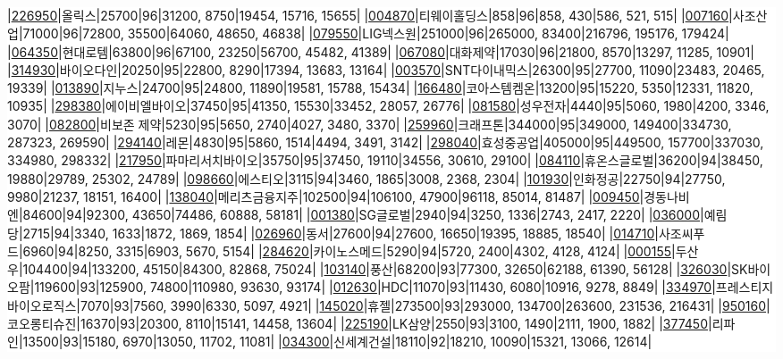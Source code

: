 |[226950](https://finance.daum.net/quotes/A226950)|올릭스|25700|96|31200, 8750|19454, 15716, 15655|
|[004870](https://finance.daum.net/quotes/A004870)|티웨이홀딩스|858|96|858, 430|586, 521, 515|
|[007160](https://finance.daum.net/quotes/A007160)|사조산업|71000|96|72800, 35500|64060, 48650, 46838|
|[079550](https://finance.daum.net/quotes/A079550)|LIG넥스원|251000|96|265000, 83400|216796, 195176, 179424|
|[064350](https://finance.daum.net/quotes/A064350)|현대로템|63800|96|67100, 23250|56700, 45482, 41389|
|[067080](https://finance.daum.net/quotes/A067080)|대화제약|17030|96|21800, 8570|13297, 11285, 10901|
|[314930](https://finance.daum.net/quotes/A314930)|바이오다인|20250|95|22800, 8290|17394, 13683, 13164|
|[003570](https://finance.daum.net/quotes/A003570)|SNT다이내믹스|26300|95|27700, 11090|23483, 20465, 19339|
|[013890](https://finance.daum.net/quotes/A013890)|지누스|24700|95|24800, 11890|19581, 15788, 15434|
|[166480](https://finance.daum.net/quotes/A166480)|코아스템켐온|13200|95|15220, 5350|12331, 11820, 10935|
|[298380](https://finance.daum.net/quotes/A298380)|에이비엘바이오|37450|95|41350, 15530|33452, 28057, 26776|
|[081580](https://finance.daum.net/quotes/A081580)|성우전자|4440|95|5060, 1980|4200, 3346, 3070|
|[082800](https://finance.daum.net/quotes/A082800)|비보존 제약|5230|95|5650, 2740|4027, 3480, 3370|
|[259960](https://finance.daum.net/quotes/A259960)|크래프톤|344000|95|349000, 149400|334730, 287323, 269590|
|[294140](https://finance.daum.net/quotes/A294140)|레몬|4830|95|5860, 1514|4494, 3491, 3142|
|[298040](https://finance.daum.net/quotes/A298040)|효성중공업|405000|95|449500, 157700|337030, 334980, 298332|
|[217950](https://finance.daum.net/quotes/A217950)|파마리서치바이오|35750|95|37450, 19110|34556, 30610, 29100|
|[084110](https://finance.daum.net/quotes/A084110)|휴온스글로벌|36200|94|38450, 19880|29789, 25302, 24789|
|[098660](https://finance.daum.net/quotes/A098660)|에스티오|3115|94|3460, 1865|3008, 2368, 2304|
|[101930](https://finance.daum.net/quotes/A101930)|인화정공|22750|94|27750, 9980|21237, 18151, 16400|
|[138040](https://finance.daum.net/quotes/A138040)|메리츠금융지주|102500|94|106100, 47900|96118, 85014, 81487|
|[009450](https://finance.daum.net/quotes/A009450)|경동나비엔|84600|94|92300, 43650|74486, 60888, 58181|
|[001380](https://finance.daum.net/quotes/A001380)|SG글로벌|2940|94|3250, 1336|2743, 2417, 2220|
|[036000](https://finance.daum.net/quotes/A036000)|예림당|2715|94|3340, 1633|1872, 1869, 1854|
|[026960](https://finance.daum.net/quotes/A026960)|동서|27600|94|27600, 16650|19395, 18885, 18540|
|[014710](https://finance.daum.net/quotes/A014710)|사조씨푸드|6960|94|8250, 3315|6903, 5670, 5154|
|[284620](https://finance.daum.net/quotes/A284620)|카이노스메드|5290|94|5720, 2400|4302, 4128, 4124|
|[000155](https://finance.daum.net/quotes/A000155)|두산우|104400|94|133200, 45150|84300, 82868, 75024|
|[103140](https://finance.daum.net/quotes/A103140)|풍산|68200|93|77300, 32650|62188, 61390, 56128|
|[326030](https://finance.daum.net/quotes/A326030)|SK바이오팜|119600|93|125900, 74800|110980, 93630, 93174|
|[012630](https://finance.daum.net/quotes/A012630)|HDC|11070|93|11430, 6080|10916, 9278, 8849|
|[334970](https://finance.daum.net/quotes/A334970)|프레스티지바이오로직스|7070|93|7560, 3990|6330, 5097, 4921|
|[145020](https://finance.daum.net/quotes/A145020)|휴젤|273500|93|293000, 134700|263600, 231536, 216431|
|[950160](https://finance.daum.net/quotes/A950160)|코오롱티슈진|16370|93|20300, 8110|15141, 14458, 13604|
|[225190](https://finance.daum.net/quotes/A225190)|LK삼양|2550|93|3100, 1490|2111, 1900, 1882|
|[377450](https://finance.daum.net/quotes/A377450)|리파인|13500|93|15180, 6970|13050, 11702, 11081|
|[034300](https://finance.daum.net/quotes/A034300)|신세계건설|18110|92|18210, 10090|15321, 13066, 12614|
